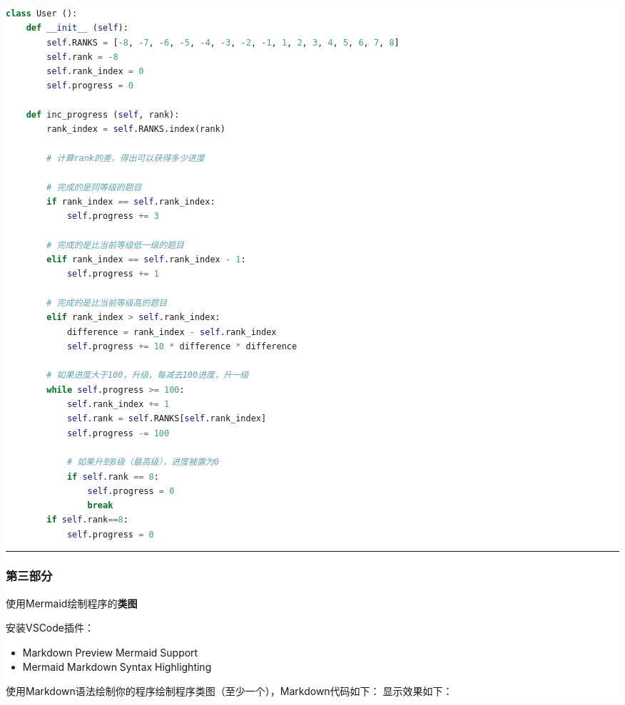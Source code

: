 
```python
class User ():    
    def __init__ (self):
        self.RANKS = [-8, -7, -6, -5, -4, -3, -2, -1, 1, 2, 3, 4, 5, 6, 7, 8]
        self.rank = -8
        self.rank_index = 0
        self.progress = 0
        
    def inc_progress (self, rank):
        rank_index = self.RANKS.index(rank)
        
        # 计算rank的差，得出可以获得多少进度
        
        # 完成的是同等级的题目
        if rank_index == self.rank_index:
            self.progress += 3
            
        # 完成的是比当前等级低一级的题目
        elif rank_index == self.rank_index - 1:
            self.progress += 1
            
        # 完成的是比当前等级高的题目
        elif rank_index > self.rank_index:
            difference = rank_index - self.rank_index
            self.progress += 10 * difference * difference
        
        # 如果进度大于100，升级，每减去100进度，升一级    
        while self.progress >= 100:
            self.rank_index += 1
            self.rank = self.RANKS[self.rank_index]
            self.progress -= 100    
        
            # 如果升到8级（最高级），进度被置为0
            if self.rank == 8:
                self.progress = 0
                break
        if self.rank==8:
            self.progress = 0
```

---

### 第三部分

使用Mermaid绘制程序的**类图**

安装VSCode插件：

- Markdown Preview Mermaid Support
- Mermaid Markdown Syntax Highlighting

使用Markdown语法绘制你的程序绘制程序类图（至少一个），Markdown代码如下：
显示效果如下：
